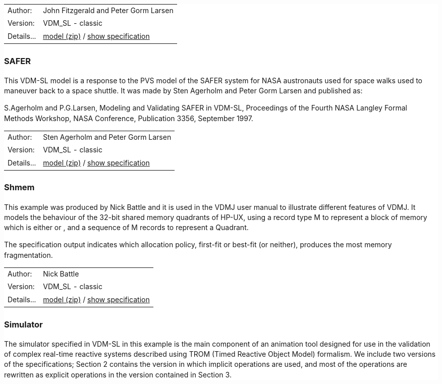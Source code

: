 
| | |
|------|-------|
|Author:|John Fitzgerald and Peter Gorm Larsen|
|Version:|VDM_SL - classic|
|Details...|[model (zip)](recursiveSL/Recursive.zip)  / [show specification](recursiveSL/index.html)|


### SAFER
This VDM-SL model is a response to the PVS model of the SAFER system
for NASA austronauts used for space walks used to maneuver back to a
space shuttle. It was made by Sten Agerholm and Peter Gorm Larsen and
published as:

S.Agerholm and P.G.Larsen, Modeling and Validating SAFER in VDM-SL, 
Proceedings of the Fourth NASA Langley Formal Methods Workshop, 
NASA Conference, Publication 3356, September 1997.


| | |
|------|-------|
|Author:|Sten Agerholm and Peter Gorm Larsen|
|Version:|VDM_SL - classic|
|Details...|[model (zip)](SAFERSL/SAFER.zip)  / [show specification](SAFERSL/index.html)|


### Shmem
This example was produced by Nick Battle and it is used in the VDMJ user
manual to illustrate different features of VDMJ. It models the behaviour
of the 32-bit shared memory quadrants of HP-UX, using a record type M to 
represent a block of memory which is either <FREE> or <USED>, and a 
sequence of M records to represent a Quadrant.

The specification output indicates which allocation policy, first-fit or 
best-fit (or neither), produces the most memory fragmentation.


| | |
|------|-------|
|Author:|Nick Battle|
|Version:|VDM_SL - classic|
|Details...|[model (zip)](shmemSL/Shmem.zip)  / [show specification](shmemSL/index.html)|


### Simulator
The simulator specified in VDM-SL in this example is the 
main component of an animation tool designed for use in 
the validation of complex real-time reactive systems 
described using TROM (Timed Reactive Object Model) 
formalism. We include two versions of the specifications; 
Section 2 contains the version in which implicit operations 
are used, and most of the operations are rewritten as explicit 
operations in the version contained in Section 3.
